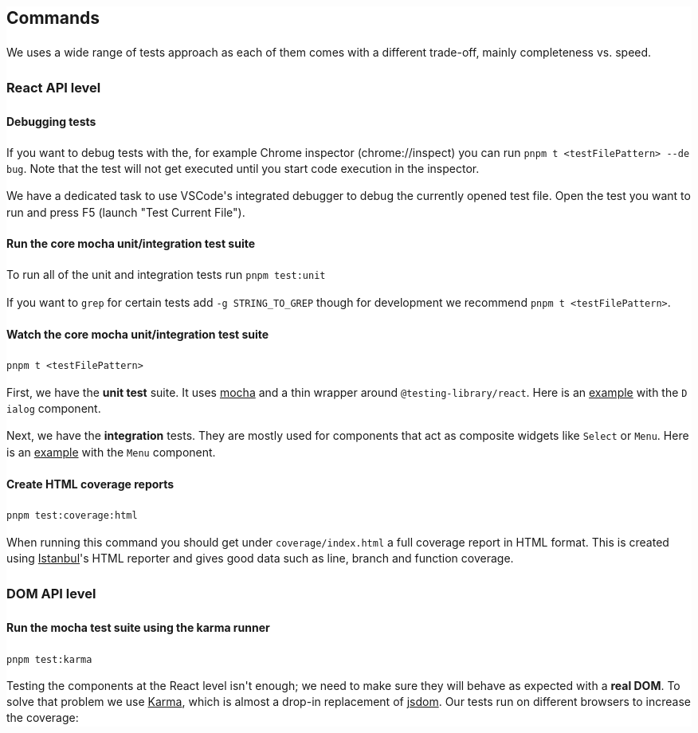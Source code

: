 ## Commands

We uses a wide range of tests approach as each of them comes with a different
trade-off, mainly completeness vs. speed.

### React API level

#### Debugging tests

If you want to debug tests with the, for example Chrome inspector (chrome://inspect) you can run `pnpm t <testFilePattern> --debug`.
Note that the test will not get executed until you start code execution in the inspector.

We have a dedicated task to use VSCode's integrated debugger to debug the currently opened test file.
Open the test you want to run and press F5 (launch "Test Current File").

#### Run the core mocha unit/integration test suite

To run all of the unit and integration tests run `pnpm test:unit`

If you want to `grep` for certain tests add `-g STRING_TO_GREP` though for development we recommend `pnpm t <testFilePattern>`.

#### Watch the core mocha unit/integration test suite

`pnpm t <testFilePattern>`

First, we have the **unit test** suite.
It uses [mocha](https://mochajs.org) and a thin wrapper around `@testing-library/react`.
Here is an [example](https://github.com/mui/material-ui/blob/6d9f42a637184a3b3cb552d2591e2cf39653025d/packages/mui-material/src/Dialog/Dialog.test.js#L60-L69) with the `Dialog` component.

Next, we have the **integration** tests. They are mostly used for components that
act as composite widgets like `Select` or `Menu`.
Here is an [example](https://github.com/mui/material-ui/blob/814fb60bbd8e500517b2307b6a297a638838ca89/packages/material-ui/test/integration/Menu.test.js#L98-L108) with the `Menu` component.

#### Create HTML coverage reports

`pnpm test:coverage:html`

When running this command you should get under `coverage/index.html` a full coverage report in HTML format. This is created using [Istanbul](https://istanbul-js.org)'s HTML reporter and gives good data such as line, branch and function coverage.

### DOM API level

#### Run the mocha test suite using the karma runner

`pnpm test:karma`

Testing the components at the React level isn't enough;
we need to make sure they will behave as expected with a **real DOM**.
To solve that problem we use [Karma](https://github.com/karma-runner/karma),
which is almost a drop-in replacement of [jsdom](https://github.com/jsdom/jsdom).
Our tests run on different browsers to increase the coverage:
